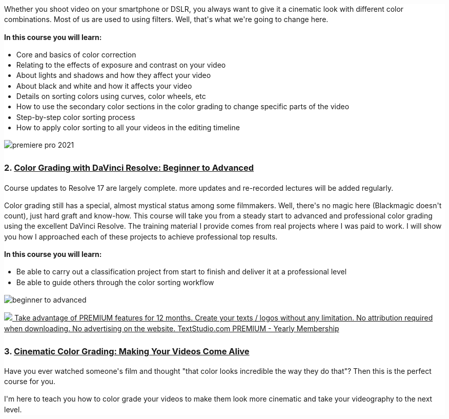 Whether you shoot video on your smartphone or DSLR, you always want to give it a cinematic look with different color combinations. Most of us are used to using filters. Well, that's what we're going to change here.

**In this course you will learn:**

* Core and basics of color correction
* Relating to the effects of exposure and contrast on your video
* About lights and shadows and how they affect your video
* About black and white and how it affects your video
* Details on sorting colors using curves, color wheels, etc
* How to use the secondary color sections in the color grading to change specific parts of the video
* Step-by-step color sorting process
* How to apply color sorting to all your videos in the editing timeline

![premiere pro 2021](https://images.wondershare.com/filmora/article-images/2022/08/color-grading-tutorial-2.jpg)

### 2\. [Color Grading with DaVinci Resolve: Beginner to Advanced](https://www.udemy.com/course/color-grading-with-da-vinci-resolve-beginner-to-advanced/)

Course updates to Resolve 17 are largely complete. more updates and re-recorded lectures will be added regularly.

Color grading still has a special, almost mystical status among some filmmakers. Well, there's no magic here (Blackmagic doesn't count), just hard graft and know-how. This course will take you from a steady start to advanced and professional color grading using the excellent DaVinci Resolve. The training material I provide comes from real projects where I was paid to work. I will show you how I approached each of these projects to achieve professional top results.

**In this course you will learn:**

* Be able to carry out a classification project from start to finish and deliver it at a professional level
* Be able to guide others through the color sorting workflow

![beginner to advanced](https://images.wondershare.com/filmora/article-images/2022/08/color-grading-tutorial-3.jpg)


<a href="https://secure.textstudio.com/order/checkout.php?PRODS=35633309&QTY=1&AFFILIATE=108875&CART=1"> <img src="https://secure.avangate.com/images/merchant/d6eb8222c9718486bdabce8b897380f7/products/3_premium-icon.png" border="0"> Take advantage of PREMIUM features for 12 months. 
Create your texts / logos without any limitation. 
No attribution required when downloading. 
No advertising on the website. 
 TextStudio.com  PREMIUM - Yearly Membership</a>

### 3\. [Cinematic Color Grading: Making Your Videos Come Alive](https://www.udemy.com/course/cinematic-color-grading-course/)

Have you ever watched someone's film and thought "that color looks incredible the way they do that"? Then this is the perfect course for you.

I'm here to teach you how to color grade your videos to make them look more cinematic and take your videography to the next level.
